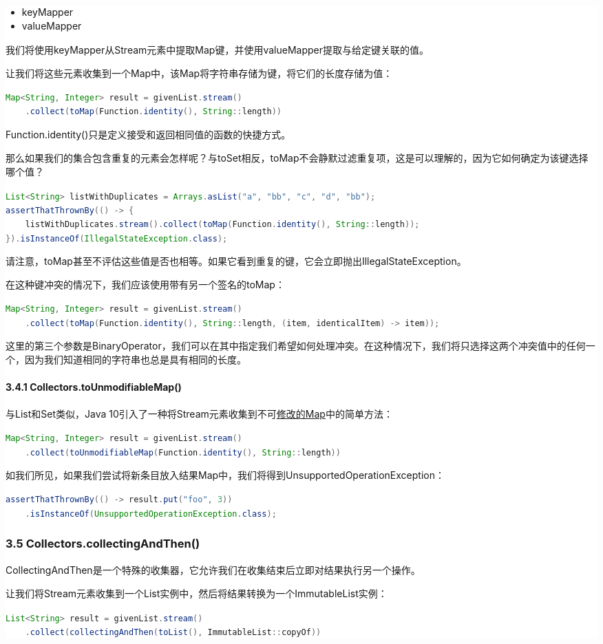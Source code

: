 -   keyMapper
-   valueMapper

我们将使用keyMapper从Stream元素中提取Map键，并使用valueMapper提取与给定键关联的值。

让我们将这些元素收集到一个Map中，该Map将字符串存储为键，将它们的长度存储为值：

```java
Map<String, Integer> result = givenList.stream()
    .collect(toMap(Function.identity(), String::length))
```

Function.identity()只是定义接受和返回相同值的函数的快捷方式。

那么如果我们的集合包含重复的元素会怎样呢？与toSet相反，toMap不会静默过滤重复项，这是可以理解的，因为它如何确定为该键选择哪个值？

```java
List<String> listWithDuplicates = Arrays.asList("a", "bb", "c", "d", "bb");
assertThatThrownBy(() -> {
    listWithDuplicates.stream().collect(toMap(Function.identity(), String::length));
}).isInstanceOf(IllegalStateException.class);
```

请注意，toMap甚至不评估这些值是否也相等。如果它看到重复的键，它会立即抛出IllegalStateException。

在这种键冲突的情况下，我们应该使用带有另一个签名的toMap：

```java
Map<String, Integer> result = givenList.stream()
    .collect(toMap(Function.identity(), String::length, (item, identicalItem) -> item));
```

这里的第三个参数是BinaryOperator，我们可以在其中指定我们希望如何处理冲突。在这种情况下，我们将只选择这两个冲突值中的任何一个，因为我们知道相同的字符串也总是具有相同的长度。

#### 3.4.1 Collectors.toUnmodifiableMap()

与List和Set类似，Java 10引入了一种将Stream元素收集到不可[修改的Map](https://docs.oracle.com/en/java/javase/12/docs/api/java.base/java/util/Map.html#unmodifiable)中的简单方法：

```java
Map<String, Integer> result = givenList.stream()
    .collect(toUnmodifiableMap(Function.identity(), String::length))
```

如我们所见，如果我们尝试将新条目放入结果Map中，我们将得到UnsupportedOperationException：

```java
assertThatThrownBy(() -> result.put("foo", 3))
    .isInstanceOf(UnsupportedOperationException.class);
```

### 3.5 Collectors.collectingAndThen()

CollectingAndThen是一个特殊的收集器，它允许我们在收集结束后立即对结果执行另一个操作。

让我们将Stream元素收集到一个List实例中，然后将结果转换为一个ImmutableList实例：

```java
List<String> result = givenList.stream()
    .collect(collectingAndThen(toList(), ImmutableList::copyOf))
```
